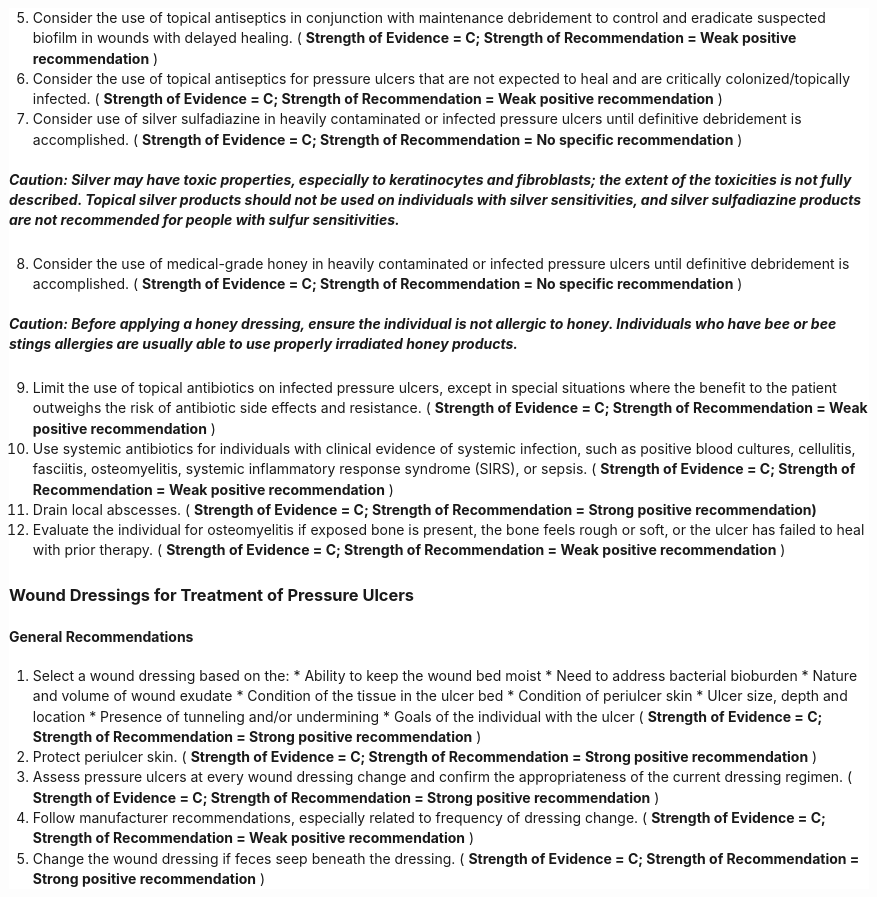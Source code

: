   5. Consider the use of topical antiseptics in conjunction with maintenance debridement to control and eradicate suspected biofilm in wounds with delayed healing. ( **Strength of Evidence = C; Strength of Recommendation = Weak positive recommendation** ) 
  6. Consider the use of topical antiseptics for pressure ulcers that are not expected to heal and are critically colonized/topically infected. ( **Strength of Evidence = C; Strength of Recommendation = Weak positive recommendation** ) 
  7. Consider use of silver sulfadiazine in heavily contaminated or infected pressure ulcers until definitive debridement is accomplished. ( **Strength of Evidence = C; Strength of Recommendation = No specific recommendation** ) 

#####  Caution: Silver may have toxic properties, especially to keratinocytes and fibroblasts; the extent of the toxicities is not fully described. Topical silver products should not be used on individuals with silver sensitivities, and silver sulfadiazine products are not recommended for people with sulfur sensitivities. 

  8. Consider the use of medical-grade honey in heavily contaminated or infected pressure ulcers until definitive debridement is accomplished. ( **Strength of Evidence = C; Strength of Recommendation = No specific recommendation** ) 

#####  Caution: Before applying a honey dressing, ensure the individual is not allergic to honey. Individuals who have bee or bee stings allergies are usually able to use properly irradiated honey products. 

  9. Limit the use of topical antibiotics on infected pressure ulcers, except in special situations where the benefit to the patient outweighs the risk of antibiotic side effects and resistance. ( **Strength of Evidence = C; Strength of Recommendation = Weak positive recommendation** ) 
  10. Use systemic antibiotics for individuals with clinical evidence of systemic infection, such as positive blood cultures, cellulitis, fasciitis, osteomyelitis, systemic inflammatory response syndrome (SIRS), or sepsis. ( **Strength of Evidence = C; Strength of Recommendation = Weak positive recommendation** ) 
  11. Drain local abscesses. ( **Strength of Evidence = C; Strength of Recommendation = Strong positive recommendation)**
  12. Evaluate the individual for osteomyelitis if exposed bone is present, the bone feels rough or soft, or the ulcer has failed to heal with prior therapy. ( **Strength of Evidence = C; Strength of Recommendation = Weak positive recommendation** ) 




###  Wound Dressings for Treatment of Pressure Ulcers 


####  General Recommendations 


  1. Select a wound dressing based on the: 
    * Ability to keep the wound bed moist 
    * Need to address bacterial bioburden 
    * Nature and volume of wound exudate 
    * Condition of the tissue in the ulcer bed 
    * Condition of periulcer skin 
    * Ulcer size, depth and location 
    * Presence of tunneling and/or undermining 
    * Goals of the individual with the ulcer ( **Strength of Evidence = C; Strength of Recommendation = Strong positive recommendation** ) 
  2. Protect periulcer skin. ( **Strength of Evidence = C; Strength of Recommendation = Strong positive recommendation** ) 
  3. Assess pressure ulcers at every wound dressing change and confirm the appropriateness of the current dressing regimen. ( **Strength of Evidence = C; Strength of Recommendation = Strong positive recommendation** ) 
  4. Follow manufacturer recommendations, especially related to frequency of dressing change. ( **Strength of Evidence = C; Strength of Recommendation = Weak positive recommendation** ) 
  5. Change the wound dressing if feces seep beneath the dressing. ( **Strength of Evidence = C; Strength of Recommendation = Strong positive recommendation** ) 